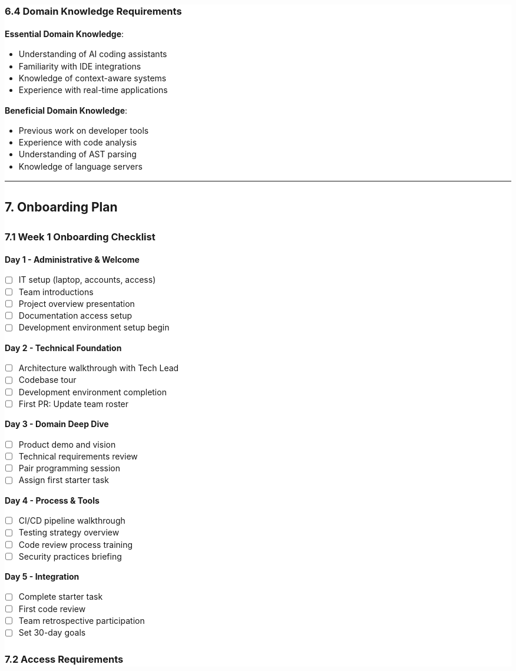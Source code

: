 ### 6.4 Domain Knowledge Requirements

**Essential Domain Knowledge**:
- Understanding of AI coding assistants
- Familiarity with IDE integrations
- Knowledge of context-aware systems
- Experience with real-time applications

**Beneficial Domain Knowledge**:
- Previous work on developer tools
- Experience with code analysis
- Understanding of AST parsing
- Knowledge of language servers

---

## 7. Onboarding Plan

### 7.1 Week 1 Onboarding Checklist

**Day 1 - Administrative & Welcome**
- [ ] IT setup (laptop, accounts, access)
- [ ] Team introductions
- [ ] Project overview presentation
- [ ] Documentation access setup
- [ ] Development environment setup begin

**Day 2 - Technical Foundation**
- [ ] Architecture walkthrough with Tech Lead
- [ ] Codebase tour
- [ ] Development environment completion
- [ ] First PR: Update team roster

**Day 3 - Domain Deep Dive**
- [ ] Product demo and vision
- [ ] Technical requirements review
- [ ] Pair programming session
- [ ] Assign first starter task

**Day 4 - Process & Tools**
- [ ] CI/CD pipeline walkthrough
- [ ] Testing strategy overview
- [ ] Code review process training
- [ ] Security practices briefing

**Day 5 - Integration**
- [ ] Complete starter task
- [ ] First code review
- [ ] Team retrospective participation
- [ ] Set 30-day goals

### 7.2 Access Requirements
